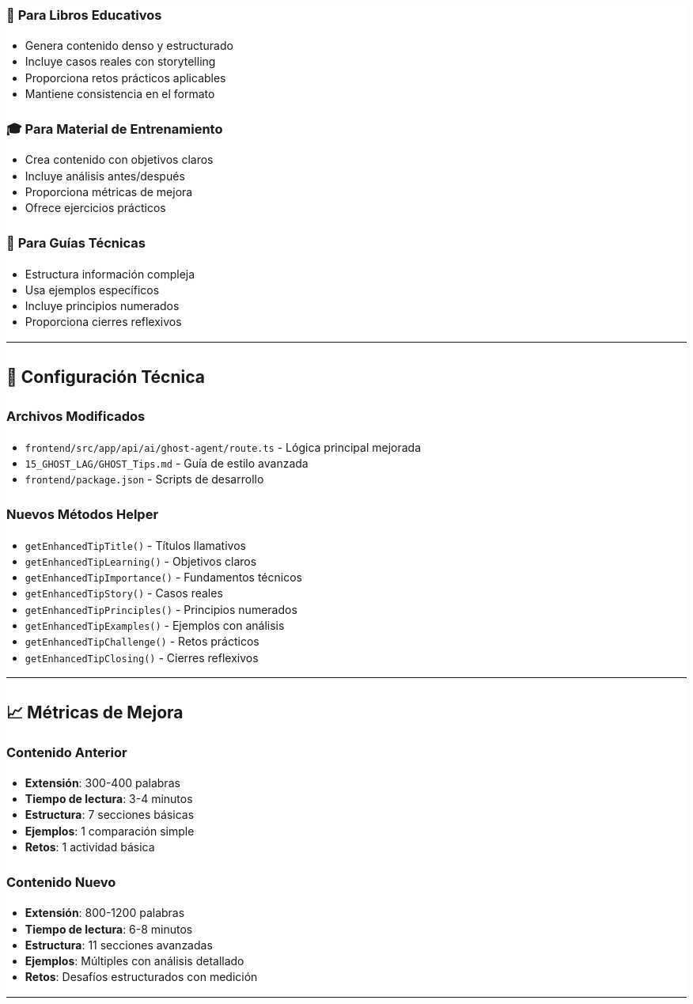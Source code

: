 ### 📖 **Para Libros Educativos**
- Genera contenido denso y estructurado
- Incluye casos reales con storytelling
- Proporciona retos prácticos aplicables
- Mantiene consistencia en el formato

### 🎓 **Para Material de Entrenamiento**
- Crea contenido con objetivos claros
- Incluye análisis antes/después
- Proporciona métricas de mejora
- Ofrece ejercicios prácticos

### 📝 **Para Guías Técnicas**
- Estructura información compleja
- Usa ejemplos específicos
- Incluye principios numerados
- Proporciona cierres reflexivos

---

## 🔧 Configuración Técnica

### Archivos Modificados
- `frontend/src/app/api/ai/ghost-agent/route.ts` - Lógica principal mejorada
- `15_GHOST_LAG/GHOST_Tips.md` - Guía de estilo avanzada
- `frontend/package.json` - Scripts de desarrollo

### Nuevos Métodos Helper
- `getEnhancedTipTitle()` - Títulos llamativos
- `getEnhancedTipLearning()` - Objetivos claros
- `getEnhancedTipImportance()` - Fundamentos técnicos
- `getEnhancedTipStory()` - Casos reales
- `getEnhancedTipPrinciples()` - Principios numerados
- `getEnhancedTipExamples()` - Ejemplos con análisis
- `getEnhancedTipChallenge()` - Retos prácticos
- `getEnhancedTipClosing()` - Cierres reflexivos

---

## 📈 Métricas de Mejora

### Contenido Anterior
- **Extensión**: 300-400 palabras
- **Tiempo de lectura**: 3-4 minutos
- **Estructura**: 7 secciones básicas
- **Ejemplos**: 1 comparación simple
- **Retos**: 1 actividad básica

### Contenido Nuevo
- **Extensión**: 800-1200 palabras
- **Tiempo de lectura**: 6-8 minutos
- **Estructura**: 11 secciones avanzadas
- **Ejemplos**: Múltiples con análisis detallado
- **Retos**: Desafíos estructurados con medición

---